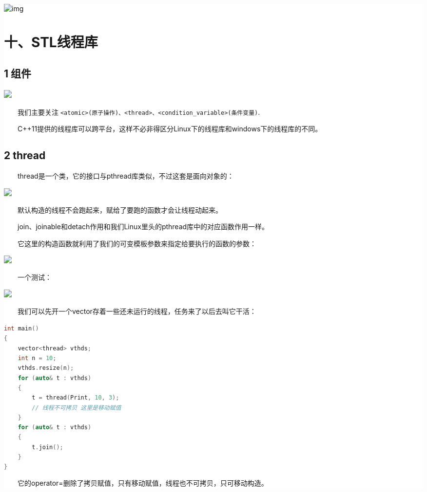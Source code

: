 
![img](https://router-picture-bed.oss-cn-chengdu.aliyuncs.com/img/20220625103741.png)

# 十、STL线程库

## 1 组件

![](https://router-picture-bed.oss-cn-chengdu.aliyuncs.com/img/20220625104209.png)

&emsp;&emsp;我们主要关注 ``<atomic>(原子操作)、<thread>、<condition_variable>(条件变量)``.

&emsp;&emsp;C++11提供的线程库可以跨平台，这样不必非得区分Linux下的线程库和windows下的线程库的不同。

## 2 thread

&emsp;&emsp;thread是一个类，它的接口与pthread库类似，不过这套是面向对象的：

![](https://router-picture-bed.oss-cn-chengdu.aliyuncs.com/img/20220625002425.png)

&emsp;&emsp;默认构造的线程不会跑起来，赋给了要跑的函数才会让线程动起来。

&emsp;&emsp;join、joinable和detach作用和我们Linux里头的pthread库中的对应函数作用一样。

&emsp;&emsp;它这里的构造函数就利用了我们的可变模板参数来指定给要执行的函数的参数：

![](https://router-picture-bed.oss-cn-chengdu.aliyuncs.com/img/20220625003040.png)

&emsp;&emsp;一个测试：

![](https://router-picture-bed.oss-cn-chengdu.aliyuncs.com/img/20220625002947.png)

&emsp;&emsp;我们可以先开一个vector存着一些还未运行的线程，任务来了以后去叫它干活：

```cpp
int main()
{
	vector<thread> vthds;
	int n = 10;
	vthds.resize(n);
	for (auto& t : vthds)
	{
		t = thread(Print, 10, 3);
		// 线程不可拷贝 这里是移动赋值
	}
	for (auto& t : vthds)
	{
		t.join();
	}
}
```

&emsp;&emsp;它的operator=删除了拷贝赋值，只有移动赋值，线程也不可拷贝，只可移动构造。
